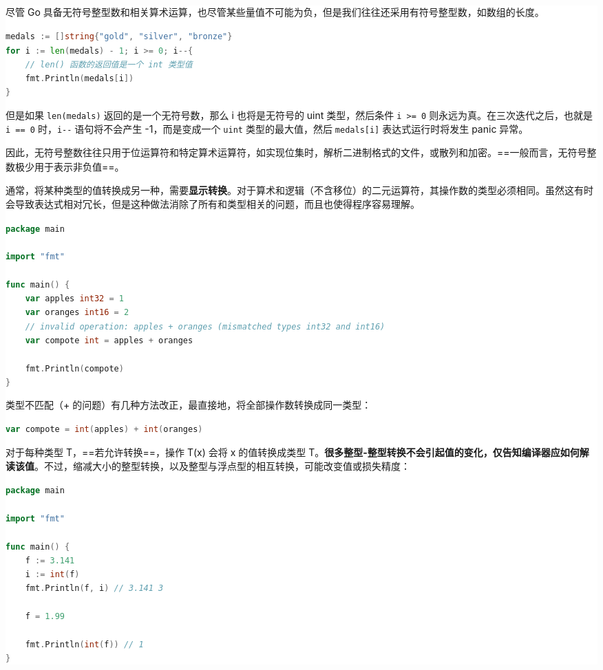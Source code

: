 尽管 Go 具备无符号整型数和相关算术运算，也尽管某些量值不可能为负，但是我们往往还采用有符号整型数，如数组的长度。

~~~go
medals := []string{"gold", "silver", "bronze"}
for i := len(medals) - 1; i >= 0; i--{ 
    // len() 函数的返回值是一个 int 类型值
    fmt.Println(medals[i])
}
~~~

但是如果 `len(medals)` 返回的是一个无符号数，那么 i 也将是无符号的 uint 类型，然后条件 `i >= 0` 则永远为真。在三次迭代之后，也就是 `i == 0` 时，`i--` 语句将不会产生 -1，而是变成一个 `uint` 类型的最大值，然后 `medals[i]` 表达式运行时将发生 panic 异常。

因此，无符号整数往往只用于位运算符和特定算术运算符，如实现位集时，解析二进制格式的文件，或散列和加密。==一般而言，无符号整数极少用于表示非负值==。

通常，将某种类型的值转换成另一种，需要**显示转换**。对于算术和逻辑（不含移位）的二元运算符，其操作数的类型必须相同。虽然这有时会导致表达式相对冗长，但是这种做法消除了所有和类型相关的问题，而且也使得程序容易理解。

~~~go
package main

import "fmt"

func main() {
	var apples int32 = 1
	var oranges int16 = 2
    // invalid operation: apples + oranges (mismatched types int32 and int16)
	var compote int = apples + oranges

	fmt.Println(compote)
}
~~~

类型不匹配（+ 的问题）有几种方法改正，最直接地，将全部操作数转换成同一类型：

~~~go
var compote = int(apples) + int(oranges)
~~~

对于每种类型 T，==若允许转换==，操作 T(x) 会将 x 的值转换成类型 T。**很多整型-整型转换不会引起值的变化，仅告知编译器应如何解读该值**。不过，缩减大小的整型转换，以及整型与浮点型的相互转换，可能改变值或损失精度：

~~~go
package main

import "fmt"

func main() {
	f := 3.141
	i := int(f)
	fmt.Println(f, i) // 3.141 3

	f = 1.99

	fmt.Println(int(f)) // 1
}
~~~
